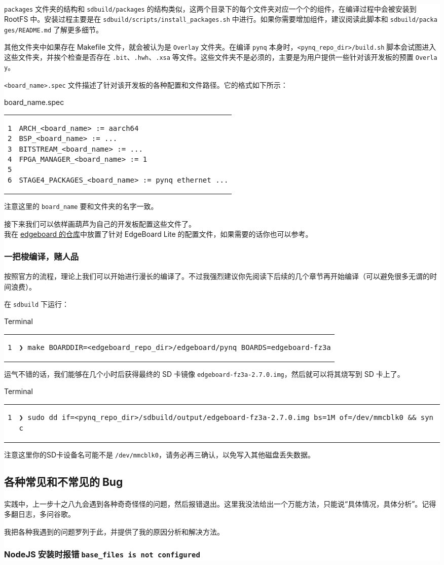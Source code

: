 `packages` 文件夹的结构和 `sdbuild/packages` 的结构类似，这两个目录下的每个文件夹对应一个个的组件，在编译过程中会被安装到 RootFS 中。安装过程主要是在 `sdbuild/scripts/install_packages.sh` 中进行。如果你需要增加组件，建议阅读此脚本和 `sdbuild/packages/README.md` 了解更多细节。

其他文件夹中如果存在 Makefile 文件，就会被认为是 `Overlay` 文件夹。在编译 `pynq` 本身时，`<pynq_repo_dir>/build.sh` 脚本会试图进入这些文件夹，并挨个检查是否存在 `.bit`、`.hwh`、`.xsa` 等文件。这些文件夹不是必须的，主要是为用户提供一些针对该开发板的预置 `Overlay`。

`<board_name>.spec` 文件描述了针对该开发板的各种配置和文件路径。它的格式如下所示：

board\_name.spec

<table><tbody><tr><td><pre><span>1</span><br><span>2</span><br><span>3</span><br><span>4</span><br><span>5</span><br><span>6</span><br></pre></td><td><pre><span>ARCH_&lt;board_name&gt; := aarch64 </span><br><span>BSP_&lt;board_name&gt; := ... </span><br><span>BITSTREAM_&lt;board_name&gt; := ... </span><br><span>FPGA_MANAGER_&lt;board_name&gt; := 1</span><br><span></span><br><span>STAGE4_PACKAGES_&lt;board_name&gt; := pynq ethernet ...</span><br></pre></td></tr></tbody></table>

注意这里的 `board_name` 要和文件夹的名字一致。

接下来我们可以依样画葫芦为自己的开发板配置这些文件了。  
我在 [edgeboard 的仓库](https://github.com/zhutmost/edgeboard/tree/master/pynq)中放置了针对 EdgeBoard Lite 的配置文件，如果需要的话你也可以参考。

### [](https://zhutmost.com/Engineering/pynq-compile/#%E4%B8%80%E6%8A%8A%E6%A2%AD%E7%BC%96%E8%AF%91%EF%BC%8C%E8%B5%8C%E4%BA%BA%E5%93%81 "一把梭编译，赌人品")一把梭编译，赌人品

按照官方的流程，理论上我们可以开始进行漫长的编译了。不过我强烈建议你先阅读下后续的几个章节再开始编译（可以避免很多无谓的时间浪费）。

在 `sdbuild` 下运行：

Terminal

<table><tbody><tr><td><pre><span>1</span><br></pre></td><td><pre><span>❯ make BOARDDIR=&lt;edgeboard_repo_dir&gt;/edgeboard/pynq BOARDS=edgeboard-fz3a</span><br></pre></td></tr></tbody></table>

运气不错的话，我们能够在几个小时后获得最终的 SD 卡镜像 `edgeboard-fz3a-2.7.0.img`，然后就可以将其烧写到 SD 卡上了。

Terminal

<table><tbody><tr><td><pre><span>1</span><br></pre></td><td><pre><span>❯ sudo <span>dd</span> <span>if</span>=&lt;pynq_repo_dir&gt;/sdbuild/output/edgeboard-fz3a-2.7.0.img bs=1M of=/dev/mmcblk0 &amp;&amp; <span>sync</span></span><br></pre></td></tr></tbody></table>

注意这里你的SD卡设备名可能不是 `/dev/mmcblk0`，请务必再三确认，以免写入其他磁盘丢失数据。

## [](https://zhutmost.com/Engineering/pynq-compile/#%E5%90%84%E7%A7%8D%E5%B8%B8%E8%A7%81%E5%92%8C%E4%B8%8D%E5%B8%B8%E8%A7%81%E7%9A%84-Bug "各种常见和不常见的 Bug")各种常见和不常见的 Bug

实践中，上一步十之八九会遇到各种奇奇怪怪的问题，然后报错退出。这里我没法给出一个万能方法，只能说“具体情况，具体分析”。记得多翻日志，多问谷歌。

我把各种我遇到的问题罗列于此，并提供了我的原因分析和解决方法。

### [](https://zhutmost.com/Engineering/pynq-compile/#NodeJS-%E5%AE%89%E8%A3%85%E6%97%B6%E6%8A%A5%E9%94%99-base-files-is-not-configured "NodeJS 安装时报错 base_files is not configured")NodeJS 安装时报错 `base_files is not configured`
